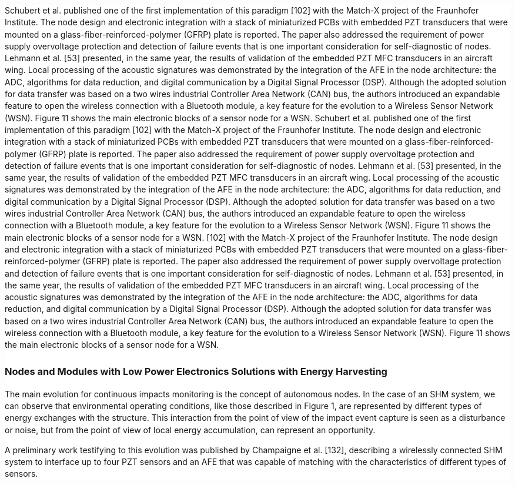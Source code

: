 Schubert et al. published one of the first implementation of this paradigm [102] with the Match-X project of the Fraunhofer Institute. The node design and electronic integration with a stack of miniaturized PCBs with embedded PZT transducers that were mounted on a glass-fiber-reinforced-polymer (GFRP) plate is reported. The paper also addressed the requirement of power supply overvoltage protection and detection of failure events that is one important consideration for self-diagnostic of nodes. Lehmann et al. [53] presented, in the same year, the results of validation of the embedded PZT MFC transducers in an aircraft wing. Local processing of the acoustic signatures was demonstrated by the integration of the AFE in the node architecture: the ADC, algorithms for data reduction, and digital communication by a Digital Signal Processor (DSP). Although the adopted solution for data transfer was based on a two wires industrial Controller Area Network (CAN) bus, the authors introduced an expandable feature to open the wireless connection with a Bluetooth module, a key feature for the evolution to a Wireless Sensor Network (WSN). Figure 11 shows the main electronic blocks of a sensor node for a WSN.   Schubert et al. published one of the first implementation of this paradigm [102] with the Match-X project of the Fraunhofer Institute. The node design and electronic integration with a stack of miniaturized PCBs with embedded PZT transducers that were mounted on a glass-fiber-reinforced-polymer (GFRP) plate is reported. The paper also addressed the requirement of power supply overvoltage protection and detection of failure events that is one important consideration for self-diagnostic of nodes. Lehmann et al. [53] presented, in the same year, the results of validation of the embedded PZT MFC transducers in an aircraft wing. Local processing of the acoustic signatures was demonstrated by the integration of the AFE in the node architecture: the ADC, algorithms for data reduction, and digital communication by a Digital Signal Processor (DSP). Although the adopted solution for data transfer was based on a two wires industrial Controller Area Network (CAN) bus, the authors introduced an expandable feature to open the wireless connection with a Bluetooth module, a key feature for the evolution to a Wireless Sensor Network (WSN). Figure 11 shows the main electronic blocks of a sensor node for a WSN.  [102] with the Match-X project of the Fraunhofer Institute. The node design and electronic integration with a stack of miniaturized PCBs with embedded PZT transducers that were mounted on a glass-fiber-reinforced-polymer (GFRP) plate is reported. The paper also addressed the requirement of power supply overvoltage protection and detection of failure events that is one important consideration for self-diagnostic of nodes. Lehmann et al. [53] presented, in the same year, the results of validation of the embedded PZT MFC transducers in an aircraft wing. Local processing of the acoustic signatures was demonstrated by the integration of the AFE in the node architecture: the ADC, algorithms for data reduction, and digital communication by a Digital Signal Processor (DSP). Although the adopted solution for data transfer was based on a two wires industrial Controller Area Network (CAN) bus, the authors introduced an expandable feature to open the wireless connection with a Bluetooth module, a key feature for the evolution to a Wireless Sensor Network (WSN). Figure 11 shows the main electronic blocks of a sensor node for a WSN.   


### Nodes and Modules with Low Power Electronics Solutions with Energy Harvesting

The main evolution for continuous impacts monitoring is the concept of autonomous nodes. In the case of an SHM system, we can observe that environmental operating conditions, like those described in Figure 1, are represented by different types of energy exchanges with the structure. This interaction from the point of view of the impact event capture is seen as a disturbance or noise, but from the point of view of local energy accumulation, can represent an opportunity.

A preliminary work testifying to this evolution was published by Champaigne et al. [132], describing a wirelessly connected SHM system to interface up to four PZT sensors and an AFE that was capable of matching with the characteristics of different types of sensors.
